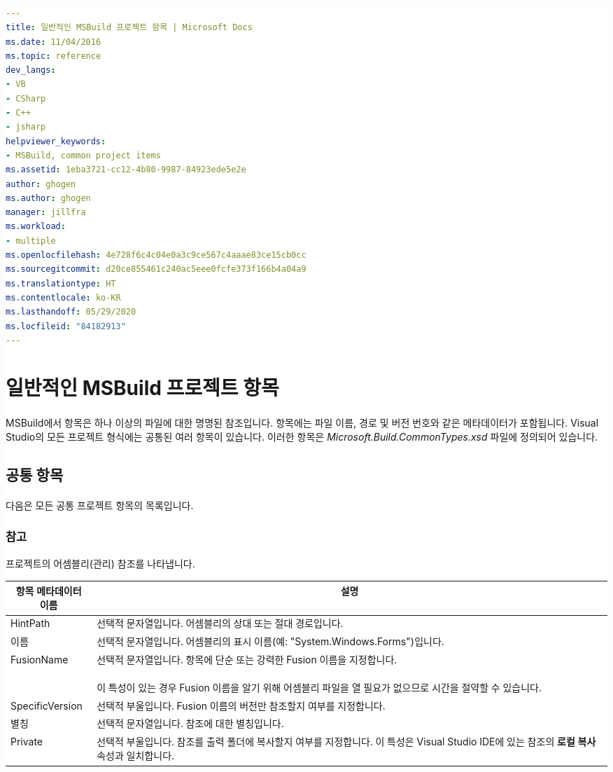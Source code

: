 ```yaml
---
title: 일반적인 MSBuild 프로젝트 항목 | Microsoft Docs
ms.date: 11/04/2016
ms.topic: reference
dev_langs:
- VB
- CSharp
- C++
- jsharp
helpviewer_keywords:
- MSBuild, common project items
ms.assetid: 1eba3721-cc12-4b80-9987-84923ede5e2e
author: ghogen
ms.author: ghogen
manager: jillfra
ms.workload:
- multiple
ms.openlocfilehash: 4e728f6c4c04e0a3c9ce567c4aaae83ce15cb0cc
ms.sourcegitcommit: d20ce855461c240ac5eee0fcfe373f166b4a04a9
ms.translationtype: HT
ms.contentlocale: ko-KR
ms.lasthandoff: 05/29/2020
ms.locfileid: "84182913"
---
```

# <a name="common-msbuild-project-items"></a>일반적인 MSBuild 프로젝트 항목

MSBuild에서 항목은 하나 이상의 파일에 대한 명명된 참조입니다. 항목에는 파일 이름, 경로 및 버전 번호와 같은 메타데이터가 포함됩니다. Visual Studio의 모든 프로젝트 형식에는 공통된 여러 항목이 있습니다. 이러한 항목은 *Microsoft.Build.CommonTypes.xsd* 파일에 정의되어 있습니다.

## <a name="common-items"></a>공통 항목

다음은 모든 공통 프로젝트 항목의 목록입니다.

### <a name="reference"></a>참고

프로젝트의 어셈블리(관리) 참조를 나타냅니다.

|항목 메타데이터 이름|설명|
|---------------|-----------------|
|HintPath|선택적 문자열입니다. 어셈블리의 상대 또는 절대 경로입니다.|
|이름|선택적 문자열입니다. 어셈블리의 표시 이름(예: "System.Windows.Forms")입니다.|
|FusionName|선택적 문자열입니다. 항목에 단순 또는 강력한 Fusion 이름을 지정합니다.<br /><br /> 이 특성이 있는 경우 Fusion 이름을 알기 위해 어셈블리 파일을 열 필요가 없으므로 시간을 절약할 수 있습니다.|
|SpecificVersion|선택적 부울입니다. Fusion 이름의 버전만 참조할지 여부를 지정합니다.|
|별칭|선택적 문자열입니다. 참조에 대한 별칭입니다.|
|Private|선택적 부울입니다. 참조를 출력 폴더에 복사할지 여부를 지정합니다. 이 특성은 Visual Studio IDE에 있는 참조의 **로컬 복사** 속성과 일치합니다.|
